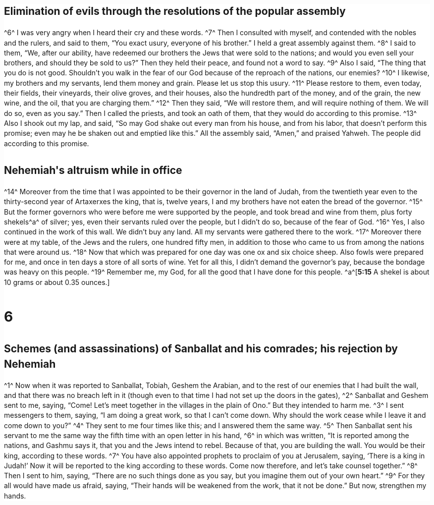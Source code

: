 ## Elimination of evils through the resolutions of the popular assembly
^6^ I was very angry when I heard their cry and these words. ^7^ Then I consulted with myself, and contended with the nobles and the rulers, and said to them, “You exact usury, everyone of his brother.” I held a great assembly against them. ^8^ I said to them, “We, after our ability, have redeemed our brothers the Jews that were sold to the nations; and would you even sell your brothers, and should they be sold to us?” Then they held their peace, and found not a word to say. ^9^ Also I said, “The thing that you do is not good. Shouldn’t you walk in the fear of our God because of the reproach of the nations, our enemies? ^10^ I likewise, my brothers and my servants, lend them money and grain. Please let us stop this usury. ^11^ Please restore to them, even today, their fields, their vineyards, their olive groves, and their houses, also the hundredth part of the money, and of the grain, the new wine, and the oil, that you are charging them.” ^12^ Then they said, “We will restore them, and will require nothing of them. We will do so, even as you say.” Then I called the priests, and took an oath of them, that they would do according to this promise. ^13^ Also I shook out my lap, and said, “So may God shake out every man from his house, and from his labor, that doesn’t perform this promise; even may he be shaken out and emptied like this.” All the assembly said, “Amen,” and praised Yahweh. The people did according to this promise.

## Nehemiah's altruism while in office
^14^ Moreover from the time that I was appointed to be their governor in the land of Judah, from the twentieth year even to the thirty-second year of Artaxerxes the king, that is, twelve years, I and my brothers have not eaten the bread of the governor. ^15^ But the former governors who were before me were supported by the people, and took bread and wine from them, plus forty shekels^a^ of silver; yes, even their servants ruled over the people, but I didn’t do so, because of the fear of God. ^16^ Yes, I also continued in the work of this wall. We didn’t buy any land. All my servants were gathered there to the work. ^17^ Moreover there were at my table, of the Jews and the rulers, one hundred fifty men, in addition to those who came to us from among the nations that were around us. ^18^ Now that which was prepared for one day was one ox and six choice sheep. Also fowls were prepared for me, and once in ten days a store of all sorts of wine. Yet for all this, I didn’t demand the governor’s pay, because the bondage was heavy on this people. ^19^ Remember me, my God, for all the good that I have done for this people.
^a^[**5:15** A shekel is about 10 grams or about 0.35 ounces.]

# 6 
## Schemes (and assassinations) of Sanballat and his comrades; his rejection by Nehemiah
^1^ Now when it was reported to Sanballat, Tobiah, Geshem the Arabian, and to the rest of our enemies that I had built the wall, and that there was no breach left in it (though even to that time I had not set up the doors in the gates), ^2^ Sanballat and Geshem sent to me, saying, “Come! Let’s meet together in the villages in the plain of Ono.” But they intended to harm me. ^3^ I sent messengers to them, saying, “I am doing a great work, so that I can’t come down. Why should the work cease while I leave it and come down to you?” ^4^ They sent to me four times like this; and I answered them the same way. ^5^ Then Sanballat sent his servant to me the same way the fifth time with an open letter in his hand, ^6^ in which was written, “It is reported among the nations, and Gashmu says it, that you and the Jews intend to rebel. Because of that, you are building the wall. You would be their king, according to these words. ^7^ You have also appointed prophets to proclaim of you at Jerusalem, saying, ‘There is a king in Judah!’ Now it will be reported to the king according to these words. Come now therefore, and let’s take counsel together.” ^8^ Then I sent to him, saying, “There are no such things done as you say, but you imagine them out of your own heart.” ^9^ For they all would have made us afraid, saying, “Their hands will be weakened from the work, that it not be done.” But now, strengthen my hands.
